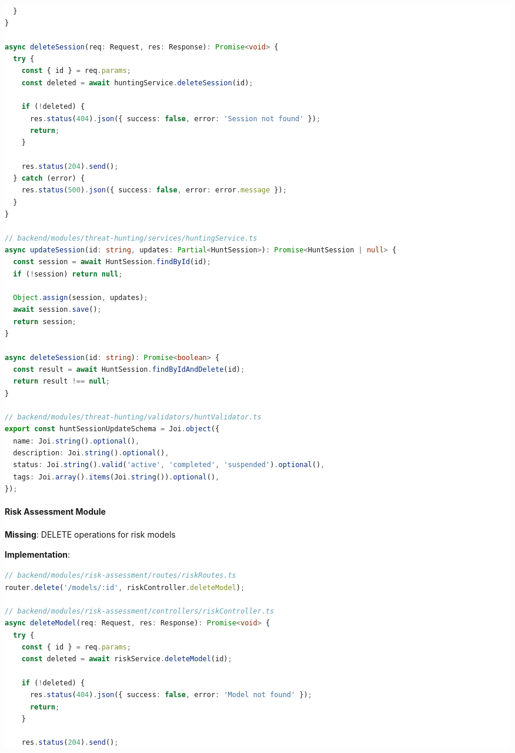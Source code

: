 ```typescript
  }
}

async deleteSession(req: Request, res: Response): Promise<void> {
  try {
    const { id } = req.params;
    const deleted = await huntingService.deleteSession(id);

    if (!deleted) {
      res.status(404).json({ success: false, error: 'Session not found' });
      return;
    }

    res.status(204).send();
  } catch (error) {
    res.status(500).json({ success: false, error: error.message });
  }
}

// backend/modules/threat-hunting/services/huntingService.ts
async updateSession(id: string, updates: Partial<HuntSession>): Promise<HuntSession | null> {
  const session = await HuntSession.findById(id);
  if (!session) return null;

  Object.assign(session, updates);
  await session.save();
  return session;
}

async deleteSession(id: string): Promise<boolean> {
  const result = await HuntSession.findByIdAndDelete(id);
  return result !== null;
}

// backend/modules/threat-hunting/validators/huntValidator.ts
export const huntSessionUpdateSchema = Joi.object({
  name: Joi.string().optional(),
  description: Joi.string().optional(),
  status: Joi.string().valid('active', 'completed', 'suspended').optional(),
  tags: Joi.array().items(Joi.string()).optional(),
});
```

#### Risk Assessment Module

**Missing**: DELETE operations for risk models

**Implementation**:

```typescript
// backend/modules/risk-assessment/routes/riskRoutes.ts
router.delete('/models/:id', riskController.deleteModel);

// backend/modules/risk-assessment/controllers/riskController.ts
async deleteModel(req: Request, res: Response): Promise<void> {
  try {
    const { id } = req.params;
    const deleted = await riskService.deleteModel(id);

    if (!deleted) {
      res.status(404).json({ success: false, error: 'Model not found' });
      return;
    }

    res.status(204).send();
```